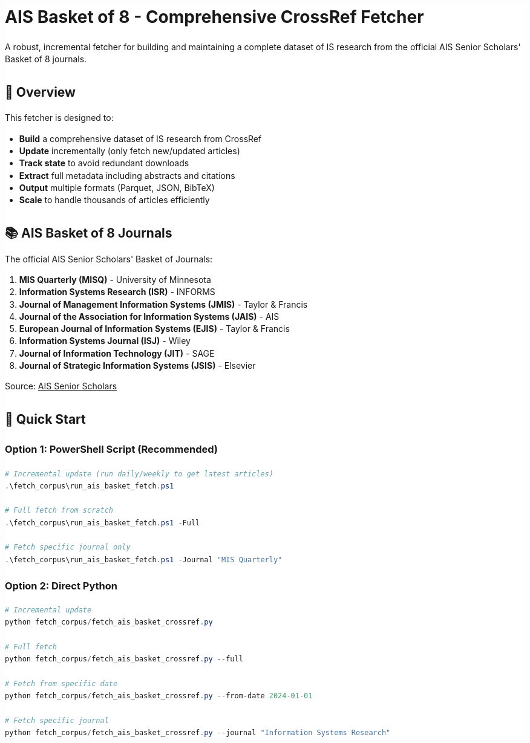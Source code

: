 # AIS Basket of 8 - Comprehensive CrossRef Fetcher

A robust, incremental fetcher for building and maintaining a complete dataset of IS research from the official AIS Senior Scholars' Basket of 8 journals.

## 🎯 Overview

This fetcher is designed to:
- **Build** a comprehensive dataset of IS research from CrossRef
- **Update** incrementally (only fetch new/updated articles)
- **Track state** to avoid redundant downloads
- **Extract** full metadata including abstracts and citations
- **Output** multiple formats (Parquet, JSON, BibTeX)
- **Scale** to handle thousands of articles efficiently

## 📚 AIS Basket of 8 Journals

The official AIS Senior Scholars' Basket of Journals:

1. **MIS Quarterly (MISQ)** - University of Minnesota
2. **Information Systems Research (ISR)** - INFORMS  
3. **Journal of Management Information Systems (JMIS)** - Taylor & Francis
4. **Journal of the Association for Information Systems (JAIS)** - AIS
5. **European Journal of Information Systems (EJIS)** - Taylor & Francis
6. **Information Systems Journal (ISJ)** - Wiley
7. **Journal of Information Technology (JIT)** - SAGE
8. **Journal of Strategic Information Systems (JSIS)** - Elsevier

Source: [AIS Senior Scholars](https://aisnet.org/page/SeniorScholarBasket)

## 🚀 Quick Start

### Option 1: PowerShell Script (Recommended)

```powershell
# Incremental update (run daily/weekly to get latest articles)
.\fetch_corpus\run_ais_basket_fetch.ps1

# Full fetch from scratch
.\fetch_corpus\run_ais_basket_fetch.ps1 -Full

# Fetch specific journal only
.\fetch_corpus\run_ais_basket_fetch.ps1 -Journal "MIS Quarterly"
```

### Option 2: Direct Python

```powershell
# Incremental update
python fetch_corpus/fetch_ais_basket_crossref.py

# Full fetch
python fetch_corpus/fetch_ais_basket_crossref.py --full

# Fetch from specific date
python fetch_corpus/fetch_ais_basket_crossref.py --from-date 2024-01-01

# Fetch specific journal
python fetch_corpus/fetch_ais_basket_crossref.py --journal "Information Systems Research"
```
